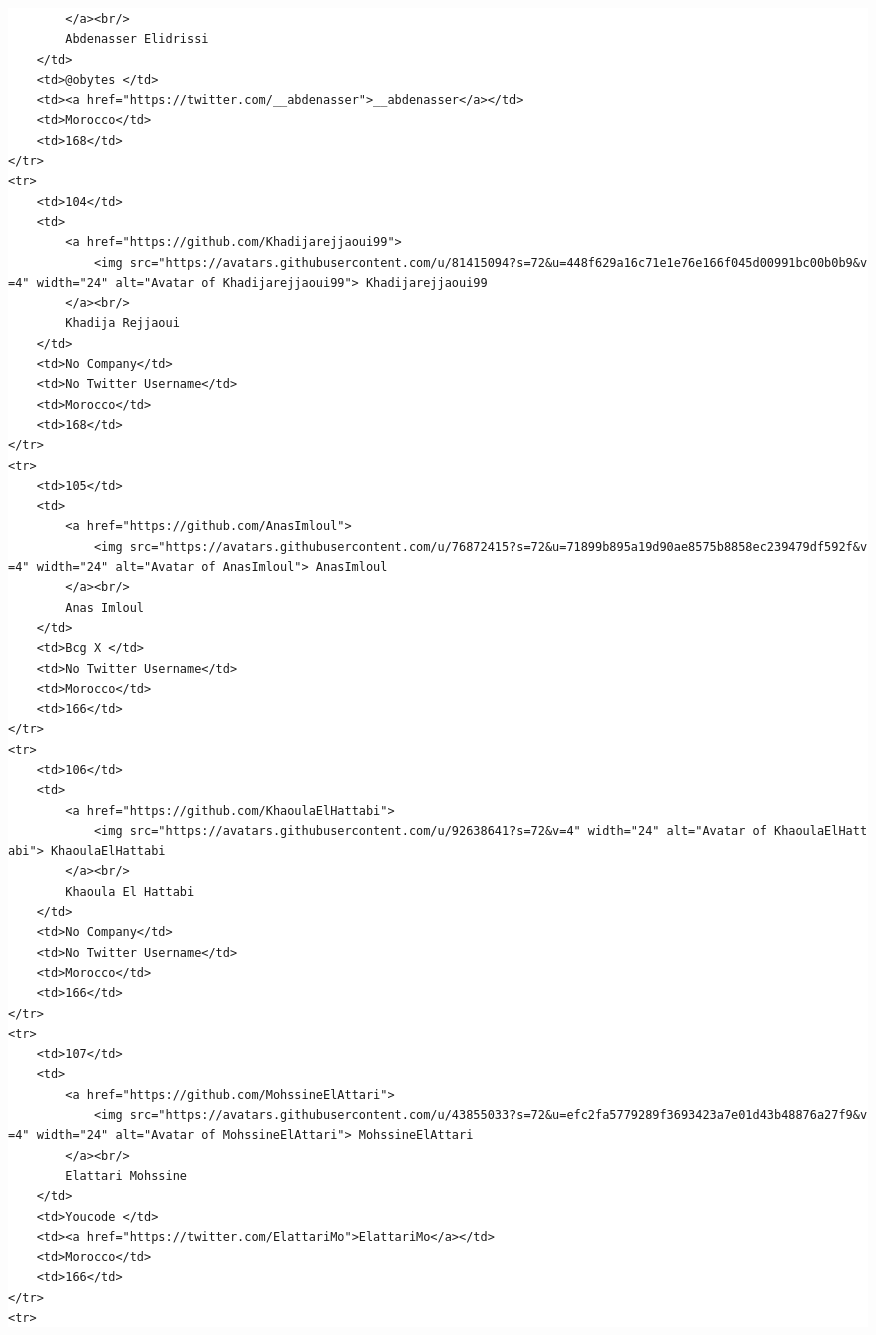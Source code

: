 			</a><br/>
			Abdenasser Elidrissi
		</td>
		<td>@obytes </td>
		<td><a href="https://twitter.com/__abdenasser">__abdenasser</a></td>
		<td>Morocco</td>
		<td>168</td>
	</tr>
	<tr>
		<td>104</td>
		<td>
			<a href="https://github.com/Khadijarejjaoui99">
				<img src="https://avatars.githubusercontent.com/u/81415094?s=72&u=448f629a16c71e1e76e166f045d00991bc00b0b9&v=4" width="24" alt="Avatar of Khadijarejjaoui99"> Khadijarejjaoui99
			</a><br/>
			Khadija Rejjaoui
		</td>
		<td>No Company</td>
		<td>No Twitter Username</td>
		<td>Morocco</td>
		<td>168</td>
	</tr>
	<tr>
		<td>105</td>
		<td>
			<a href="https://github.com/AnasImloul">
				<img src="https://avatars.githubusercontent.com/u/76872415?s=72&u=71899b895a19d90ae8575b8858ec239479df592f&v=4" width="24" alt="Avatar of AnasImloul"> AnasImloul
			</a><br/>
			Anas Imloul
		</td>
		<td>Bcg X </td>
		<td>No Twitter Username</td>
		<td>Morocco</td>
		<td>166</td>
	</tr>
	<tr>
		<td>106</td>
		<td>
			<a href="https://github.com/KhaoulaElHattabi">
				<img src="https://avatars.githubusercontent.com/u/92638641?s=72&v=4" width="24" alt="Avatar of KhaoulaElHattabi"> KhaoulaElHattabi
			</a><br/>
			Khaoula El Hattabi
		</td>
		<td>No Company</td>
		<td>No Twitter Username</td>
		<td>Morocco</td>
		<td>166</td>
	</tr>
	<tr>
		<td>107</td>
		<td>
			<a href="https://github.com/MohssineElAttari">
				<img src="https://avatars.githubusercontent.com/u/43855033?s=72&u=efc2fa5779289f3693423a7e01d43b48876a27f9&v=4" width="24" alt="Avatar of MohssineElAttari"> MohssineElAttari
			</a><br/>
			Elattari Mohssine
		</td>
		<td>Youcode </td>
		<td><a href="https://twitter.com/ElattariMo">ElattariMo</a></td>
		<td>Morocco</td>
		<td>166</td>
	</tr>
	<tr>